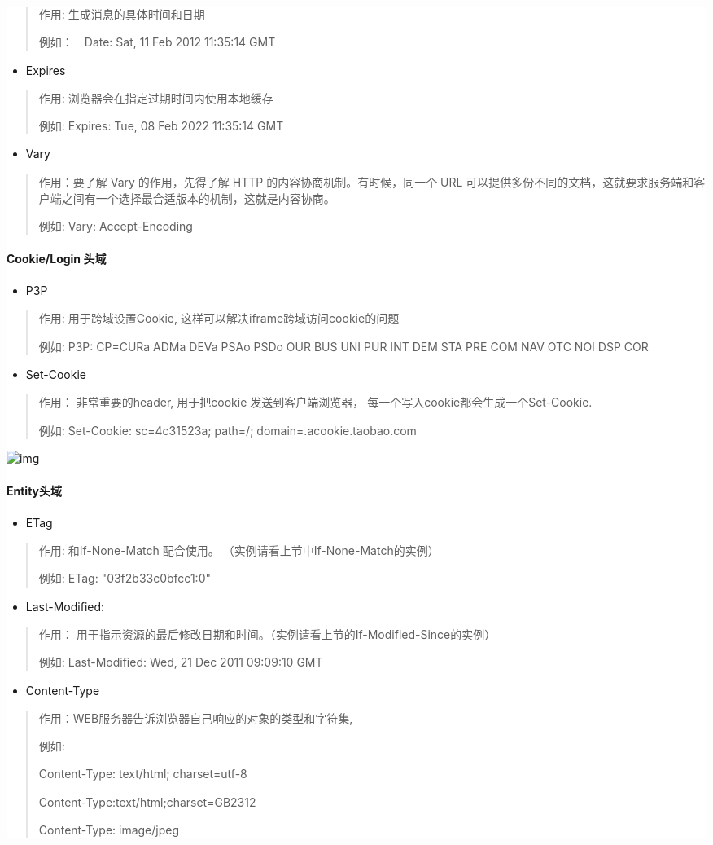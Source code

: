 > 作用: 生成消息的具体时间和日期
>
> 例如：　Date: Sat, 11 Feb 2012 11:35:14 GMT

- Expires

> 作用: 浏览器会在指定过期时间内使用本地缓存
>
> 例如: Expires: Tue, 08 Feb 2022 11:35:14 GMT

- Vary

> 作用：要了解 Vary 的作用，先得了解 HTTP 的内容协商机制。有时候，同一个 URL 可以提供多份不同的文档，这就要求服务端和客户端之间有一个选择最合适版本的机制，这就是内容协商。
>
> 例如: Vary: Accept-Encoding

#### Cookie/Login 头域

- P3P

> 作用: 用于跨域设置Cookie, 这样可以解决iframe跨域访问cookie的问题
>
> 例如: P3P: CP=CURa ADMa DEVa PSAo PSDo OUR BUS UNI PUR INT DEM STA PRE COM NAV OTC NOI DSP COR

- Set-Cookie

> 作用： 非常重要的header, 用于把cookie 发送到客户端浏览器， 每一个写入cookie都会生成一个Set-Cookie.
>
> 例如: Set-Cookie: sc=4c31523a; path=/; domain=.acookie.taobao.com

![img](https://piaosanlang.gitbooks.io/spiders/content/assets/import0013.png)

#### Entity头域

- ETag

> 作用: 和If-None-Match 配合使用。 （实例请看上节中If-None-Match的实例）
>
> 例如: ETag: "03f2b33c0bfcc1:0"

- Last-Modified:

> 作用： 用于指示资源的最后修改日期和时间。（实例请看上节的If-Modified-Since的实例）
>
> 例如: Last-Modified: Wed, 21 Dec 2011 09:09:10 GMT

- Content-Type

> 作用：WEB服务器告诉浏览器自己响应的对象的类型和字符集,
>
> 例如:
>
> Content-Type: text/html; charset=utf-8
>
> Content-Type:text/html;charset=GB2312
>
> Content-Type: image/jpeg
